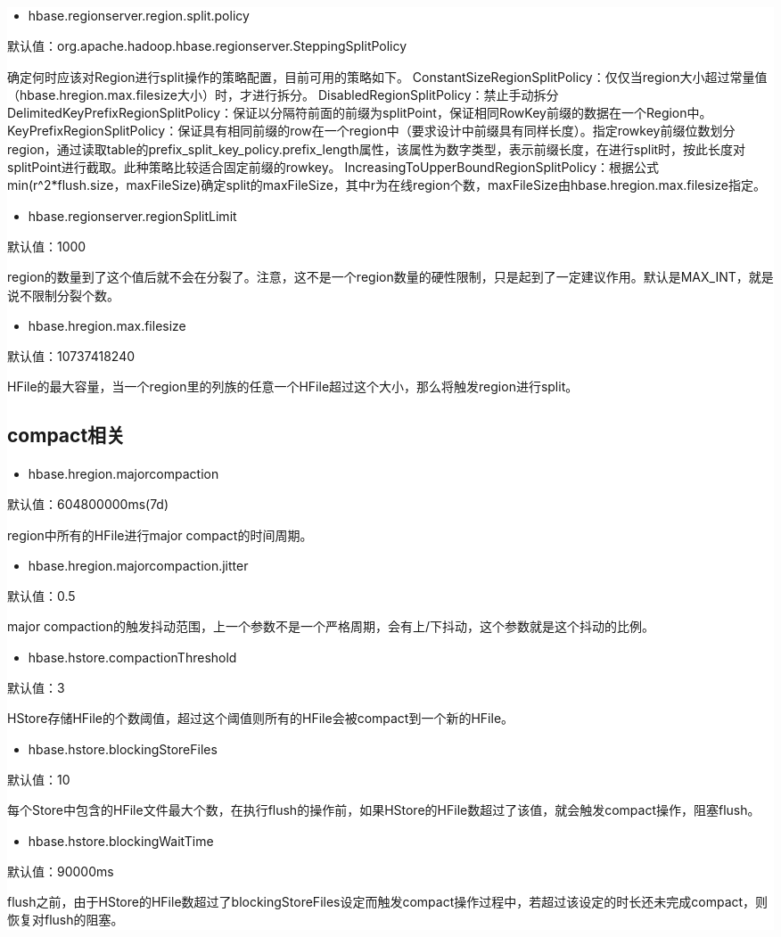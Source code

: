* hbase.regionserver.region.split.policy

默认值：org.apache.hadoop.hbase.regionserver.SteppingSplitPolicy

确定何时应该对Region进行split操作的策略配置，目前可用的策略如下。
ConstantSizeRegionSplitPolicy：仅仅当region大小超过常量值（hbase.hregion.max.filesize大小）时，才进行拆分。
DisabledRegionSplitPolicy：禁止手动拆分
DelimitedKeyPrefixRegionSplitPolicy：保证以分隔符前面的前缀为splitPoint，保证相同RowKey前缀的数据在一个Region中。
KeyPrefixRegionSplitPolicy：保证具有相同前缀的row在一个region中（要求设计中前缀具有同样长度）。指定rowkey前缀位数划分region，通过读取table的prefix_split_key_policy.prefix_length属性，该属性为数字类型，表示前缀长度，在进行split时，按此长度对splitPoint进行截取。此种策略比较适合固定前缀的rowkey。
IncreasingToUpperBoundRegionSplitPolicy：根据公式min(r^2*flush.size，maxFileSize)确定split的maxFileSize，其中r为在线region个数，maxFileSize由hbase.hregion.max.filesize指定。

* hbase.regionserver.regionSplitLimit

默认值：1000

region的数量到了这个值后就不会在分裂了。注意，这不是一个region数量的硬性限制，只是起到了一定建议作用。默认是MAX_INT，就是说不限制分裂个数。

* hbase.hregion.max.filesize

默认值：10737418240

HFile的最大容量，当一个region里的列族的任意一个HFile超过这个大小，那么将触发region进行split。



## compact相关

* hbase.hregion.majorcompaction

默认值：604800000ms(7d)

region中所有的HFile进行major compact的时间周期。

* hbase.hregion.majorcompaction.jitter

默认值：0.5

major compaction的触发抖动范围，上一个参数不是一个严格周期，会有上/下抖动，这个参数就是这个抖动的比例。


* hbase.hstore.compactionThreshold

默认值：3

HStore存储HFile的个数阈值，超过这个阈值则所有的HFile会被compact到一个新的HFile。


* hbase.hstore.blockingStoreFiles

默认值：10

每个Store中包含的HFile文件最大个数，在执行flush的操作前，如果HStore的HFile数超过了该值，就会触发compact操作，阻塞flush。


* hbase.hstore.blockingWaitTime

默认值：90000ms

flush之前，由于HStore的HFile数超过了blockingStoreFiles设定而触发compact操作过程中，若超过该设定的时长还未完成compact，则恢复对flush的阻塞。
